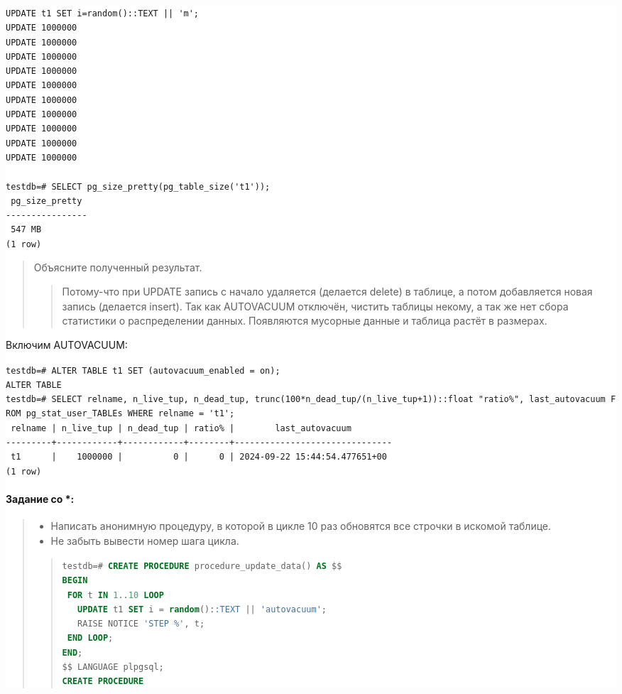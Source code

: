 ```postgresql
UPDATE t1 SET i=random()::TEXT || 'm';
UPDATE 1000000
UPDATE 1000000
UPDATE 1000000
UPDATE 1000000
UPDATE 1000000
UPDATE 1000000
UPDATE 1000000
UPDATE 1000000
UPDATE 1000000
UPDATE 1000000

testdb=# SELECT pg_size_pretty(pg_table_size('t1'));
 pg_size_pretty
----------------
 547 MB
(1 row)
```
> Объясните полученный результат.
>> Потому-что при UPDATE запись с начало удаляется (делается delete) в таблице, а потом добавляется новая запись (делается insert). 
> > Так как AUTOVACUUM отключён, чистить таблицы некому, а так же нет сбора статистики о распределении данных. 
> > Появляются мусорные данные и таблица растёт в размерах.

Включим AUTOVACUUM: 
```postgresql
testdb=# ALTER TABLE t1 SET (autovacuum_enabled = on);
ALTER TABLE
testdb=# SELECT relname, n_live_tup, n_dead_tup, trunc(100*n_dead_tup/(n_live_tup+1))::float "ratio%", last_autovacuum FROM pg_stat_user_TABLEs WHERE relname = 't1';
 relname | n_live_tup | n_dead_tup | ratio% |        last_autovacuum
---------+------------+------------+--------+-------------------------------
 t1      |    1000000 |          0 |      0 | 2024-09-22 15:44:54.477651+00
(1 row)
```
#### Задание со *:
> * Написать анонимную процедуру, в которой в цикле 10 раз обновятся все строчки в искомой таблице. 
> * Не забыть вывести номер шага цикла.
> > ```sql
> > testdb=# CREATE PROCEDURE procedure_update_data() AS $$
> >BEGIN
> >  FOR t IN 1..10 LOOP
> >    UPDATE t1 SET i = random()::TEXT || 'autovacuum'; 
> >    RAISE NOTICE 'STEP %', t;
> >  END LOOP;
> >END;
> >$$ LANGUAGE plpgsql;
> >CREATE PROCEDURE
> >```